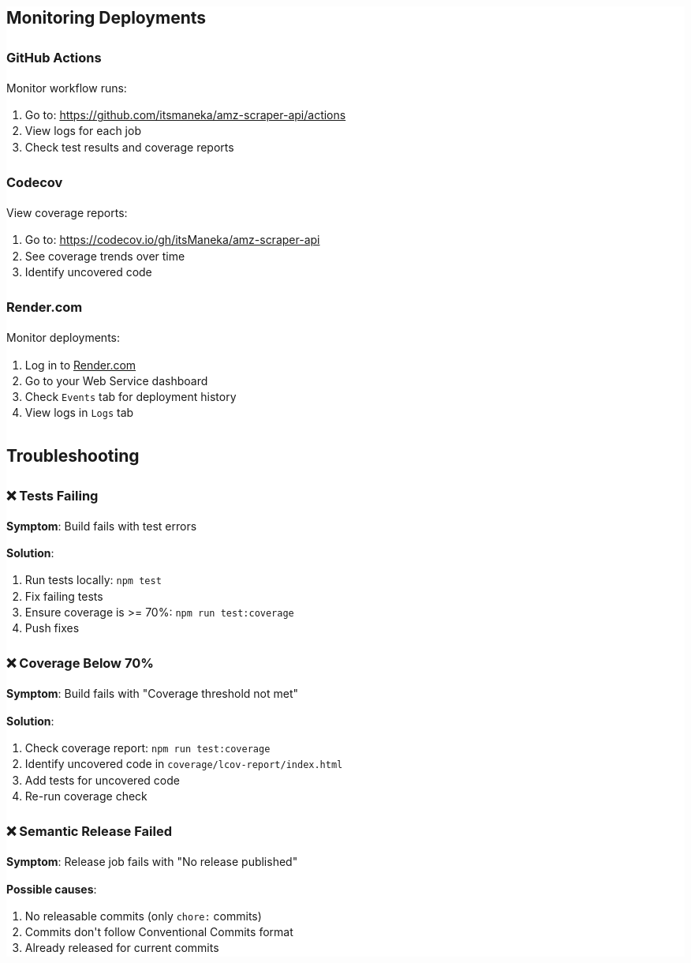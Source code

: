 ## Monitoring Deployments

### GitHub Actions

Monitor workflow runs:
1. Go to: https://github.com/itsmaneka/amz-scraper-api/actions
2. View logs for each job
3. Check test results and coverage reports

### Codecov

View coverage reports:
1. Go to: https://codecov.io/gh/itsManeka/amz-scraper-api
2. See coverage trends over time
3. Identify uncovered code

### Render.com

Monitor deployments:
1. Log in to [Render.com](https://render.com)
2. Go to your Web Service dashboard
3. Check `Events` tab for deployment history
4. View logs in `Logs` tab

## Troubleshooting

### ❌ Tests Failing

**Symptom**: Build fails with test errors

**Solution**:
1. Run tests locally: `npm test`
2. Fix failing tests
3. Ensure coverage is >= 70%: `npm run test:coverage`
4. Push fixes

### ❌ Coverage Below 70%

**Symptom**: Build fails with "Coverage threshold not met"

**Solution**:
1. Check coverage report: `npm run test:coverage`
2. Identify uncovered code in `coverage/lcov-report/index.html`
3. Add tests for uncovered code
4. Re-run coverage check

### ❌ Semantic Release Failed

**Symptom**: Release job fails with "No release published"

**Possible causes**:
1. No releasable commits (only `chore:` commits)
2. Commits don't follow Conventional Commits format
3. Already released for current commits

